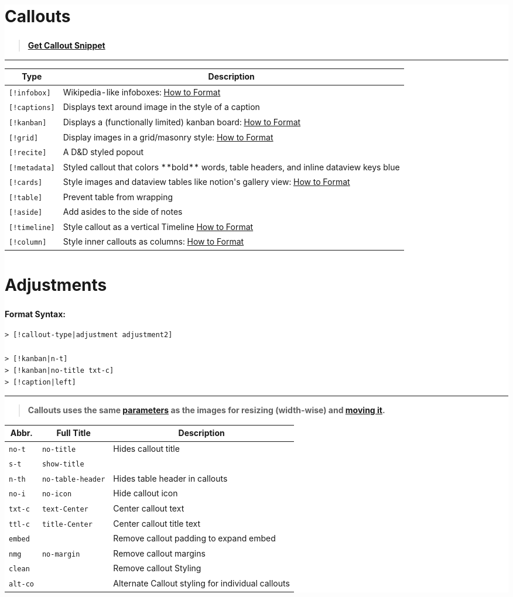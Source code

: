 
# Callouts
> **[Get Callout Snippet](https://github.com/SlRvb/Obsidian--ITS-Theme/blob/main/Snippets/S%20-%20Callouts.css)**

---

| Type | Description |
| --- | --- |
| `[!infobox]` | Wikipedia-like infoboxes: [How to Format](Callouts.md#infoboxes) |
| `[!captions]` | Displays text around image in the style of a caption |
| `[!kanban]` | Displays a (functionally limited) kanban board: [How to Format](Callouts.md#kanban) |
| `[!grid]` | Display images in a grid/masonry style: [How to Format](Callouts.md#image-grid) |
| `[!recite]` | A D&D styled popout |
| `[!metadata]` | Styled callout that colors \*\*bold\*\* words, table headers, and inline dataview keys blue |
| `[!cards]` | Style images and dataview tables like notion's gallery view: [How to Format](Callouts.md#cards) |
| `[!table]` | Prevent table from wrapping |
| `[!aside]` | Add asides to the side of notes |
| `[!timeline]` | Style callout as a vertical Timeline [How to Format](Callouts.md#timeline) |
| `[!column]` | Style inner callouts as columns: [How to Format](Callouts.md#column) |

# Adjustments
**Format Syntax:**
```
> [!callout-type|adjustment adjustment2]

> [!kanban|n-t]
> [!kanban|no-title txt-c]
> [!caption|left]
```

---

> **Callouts uses the same [parameters](Image-Positions.md#sizing) as the images for resizing (width-wise) and [moving it](Image-Positions.md#leftrightcenter).**

| Abbr. | Full Title | Description |
| --- | --- | --- |
| `no-t` | `no-title` | Hides callout title |
| `s-t` | `show-title` |  |
| `n-th` | `no-table-header` | Hides table header in callouts |
| `no-i` | `no-icon` | Hide callout icon |
| `txt-c` | `text-Center` | Center callout text |
| `ttl-c` | `title-Center` | Center callout title text |
| `embed` |  | Remove callout padding to expand embed |
| `nmg` | `no-margin` | Remove callout margins |
| `clean` |  | Remove callout Styling |
| `alt-co` |  | Alternate Callout styling for individual callouts |